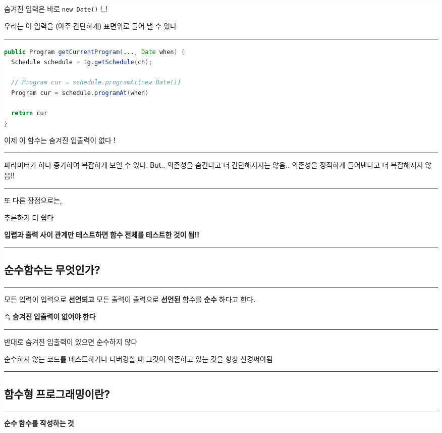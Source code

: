 숨겨진 입력은 바로 `new Date()` !_!

우리는 이 입력을 (아주 간단하게) 표면위로 들어 낼 수 있다

---

~~~ java
public Program getCurrentProgram(..., Date when) {
  Schedule schedule = tg.getSchedule(ch);
  
  // Program cur = schedule.programAt(new Date())
  Program cur = schedule.programAt(when)
  
  return cur
}
~~~

이제 이 함수는 숨겨진 입출력이 없다 !

---

파라미터가 하나 증가하여 복잡하게 보일 수 있다. 
But.. 의존성을 숨긴다고 더 간단해지지는 않음.. 
의존성을 정직하게 들어낸다고 더 복잡해지지 않음!!

---

또 다른 장점으로는,

추론하기 더 쉽다

**입렵과 출력 사이 관계만 테스트하면 함수 전체를 테스트한 것이 됨!!**

---

## 순수함수는 무엇인가?

---

모든 입력이 입력으로 **선언되고**
모든 출력이 출력으로 **선언된** 함수를 **순수** 하다고 한다.

즉 **숨겨진 입출력이 없어야 한다**

---

반대로 숨겨진 입출력이 있으면 순수하지 않다

순수하지 않는 코드를 테스트하거나 
디버깅할 때 그것이 의존하고 있는 것을 항상 신경써야됨

---

## 함수형 프로그래밍이란?

---

**순수 함수를 작성하는 것**
